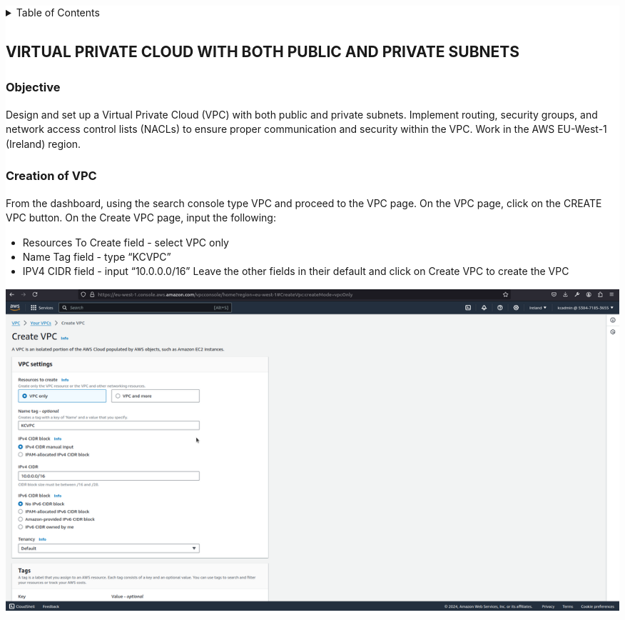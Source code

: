 




<details><summary>Table of Contents</summary></details>




## VIRTUAL PRIVATE CLOUD WITH BOTH PUBLIC AND PRIVATE SUBNETS

### Objective

Design and set up a Virtual Private Cloud (VPC) with both public and private subnets. Implement routing, security groups, and network access control lists (NACLs) to ensure proper communication and security within the VPC. Work in the AWS EU-West-1 (Ireland) region.

### Creation of VPC

From the dashboard, using the search console type VPC and proceed to the VPC page.
On the VPC page, click on the CREATE VPC button.
On the Create VPC page, input the following:


* Resources To Create field - select VPC only
* Name Tag field - type “KCVPC”
* IPV4 CIDR field - input “10.0.0.0/16”
Leave the other fields in their default and click on Create VPC to create the VPC

![Alt text](images/vpc-2.png)